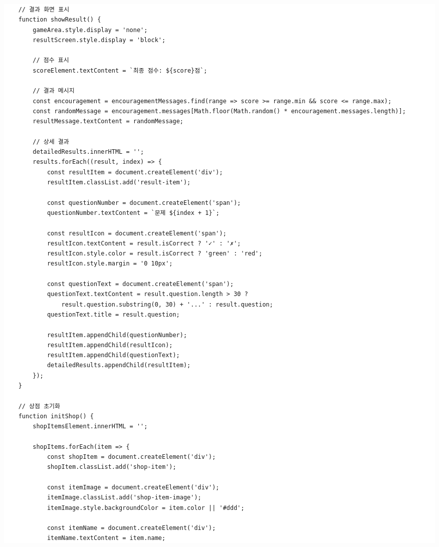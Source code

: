         // 결과 화면 표시
        function showResult() {
            gameArea.style.display = 'none';
            resultScreen.style.display = 'block';
            
            // 점수 표시
            scoreElement.textContent = `최종 점수: ${score}점`;
            
            // 결과 메시지
            const encouragement = encouragementMessages.find(range => score >= range.min && score <= range.max);
            const randomMessage = encouragement.messages[Math.floor(Math.random() * encouragement.messages.length)];
            resultMessage.textContent = randomMessage;
            
            // 상세 결과
            detailedResults.innerHTML = '';
            results.forEach((result, index) => {
                const resultItem = document.createElement('div');
                resultItem.classList.add('result-item');
                
                const questionNumber = document.createElement('span');
                questionNumber.textContent = `문제 ${index + 1}`;
                
                const resultIcon = document.createElement('span');
                resultIcon.textContent = result.isCorrect ? '✓' : '✗';
                resultIcon.style.color = result.isCorrect ? 'green' : 'red';
                resultIcon.style.margin = '0 10px';
                
                const questionText = document.createElement('span');
                questionText.textContent = result.question.length > 30 ? 
                    result.question.substring(0, 30) + '...' : result.question;
                questionText.title = result.question;
                
                resultItem.appendChild(questionNumber);
                resultItem.appendChild(resultIcon);
                resultItem.appendChild(questionText);
                detailedResults.appendChild(resultItem);
            });
        }
        
        // 상점 초기화
        function initShop() {
            shopItemsElement.innerHTML = '';
            
            shopItems.forEach(item => {
                const shopItem = document.createElement('div');
                shopItem.classList.add('shop-item');
                
                const itemImage = document.createElement('div');
                itemImage.classList.add('shop-item-image');
                itemImage.style.backgroundColor = item.color || '#ddd';
                
                const itemName = document.createElement('div');
                itemName.textContent = item.name;
                